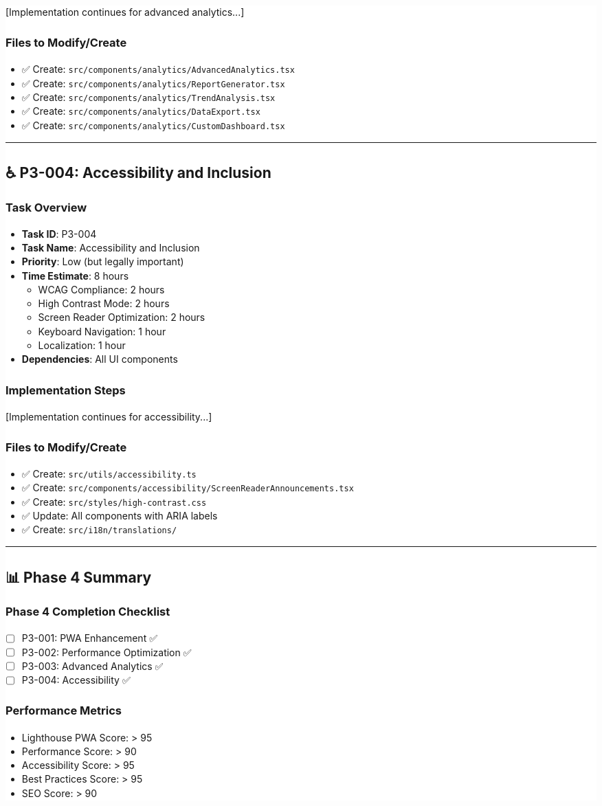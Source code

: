 [Implementation continues for advanced analytics...]

### Files to Modify/Create
- ✅ Create: `src/components/analytics/AdvancedAnalytics.tsx`
- ✅ Create: `src/components/analytics/ReportGenerator.tsx`
- ✅ Create: `src/components/analytics/TrendAnalysis.tsx`
- ✅ Create: `src/components/analytics/DataExport.tsx`
- ✅ Create: `src/components/analytics/CustomDashboard.tsx`

---

## ♿ P3-004: Accessibility and Inclusion

### Task Overview
- **Task ID**: P3-004
- **Task Name**: Accessibility and Inclusion
- **Priority**: Low (but legally important)
- **Time Estimate**: 8 hours
  - WCAG Compliance: 2 hours
  - High Contrast Mode: 2 hours
  - Screen Reader Optimization: 2 hours
  - Keyboard Navigation: 1 hour
  - Localization: 1 hour
- **Dependencies**: All UI components

### Implementation Steps

[Implementation continues for accessibility...]

### Files to Modify/Create
- ✅ Create: `src/utils/accessibility.ts`
- ✅ Create: `src/components/accessibility/ScreenReaderAnnouncements.tsx`
- ✅ Create: `src/styles/high-contrast.css`
- ✅ Update: All components with ARIA labels
- ✅ Create: `src/i18n/translations/`

---

## 📊 Phase 4 Summary

### Phase 4 Completion Checklist
- [ ] P3-001: PWA Enhancement ✅
- [ ] P3-002: Performance Optimization ✅
- [ ] P3-003: Advanced Analytics ✅
- [ ] P3-004: Accessibility ✅

### Performance Metrics
- Lighthouse PWA Score: > 95
- Performance Score: > 90
- Accessibility Score: > 95
- Best Practices Score: > 95
- SEO Score: > 90
